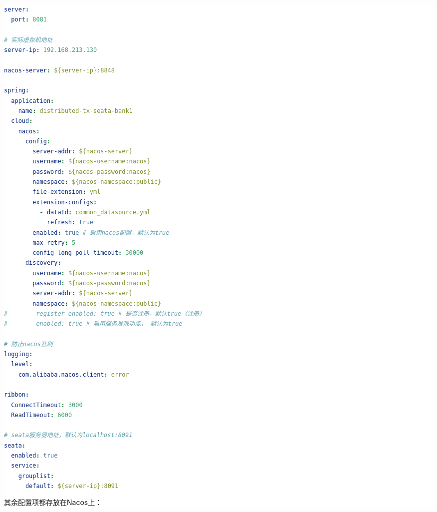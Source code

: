 ```yaml
server:
  port: 8081

# 实际虚拟机地址
server-ip: 192.168.213.130

nacos-server: ${server-ip}:8848

spring:
  application:
    name: distributed-tx-seata-bank1
  cloud:
    nacos:
      config:
        server-addr: ${nacos-server}
        username: ${nacos-username:nacos}
        password: ${nacos-password:nacos}
        namespace: ${nacos-namespace:public}
        file-extension: yml
        extension-configs:
          - dataId: common_datasource.yml
            refresh: true
        enabled: true # 启用nacos配置，默认为true
        max-retry: 5
        config-long-poll-timeout: 30000
      discovery:
        username: ${nacos-username:nacos}
        password: ${nacos-password:nacos}
        server-addr: ${nacos-server}
        namespace: ${nacos-namespace:public}
#        register-enabled: true # 是否注册，默认true（注册）
#        enabled: true # 启用服务发现功能， 默认为true

# 防止nacos狂刷
logging:
  level:
    com.alibaba.nacos.client: error

ribbon:
  ConnectTimeout: 3000
  ReadTimeout: 6000

# seata服务器地址，默认为localhost:8091
seata:
  enabled: true
  service:
    grouplist:
      default: ${server-ip}:8091
```

其余配置项都存放在Nacos上：
